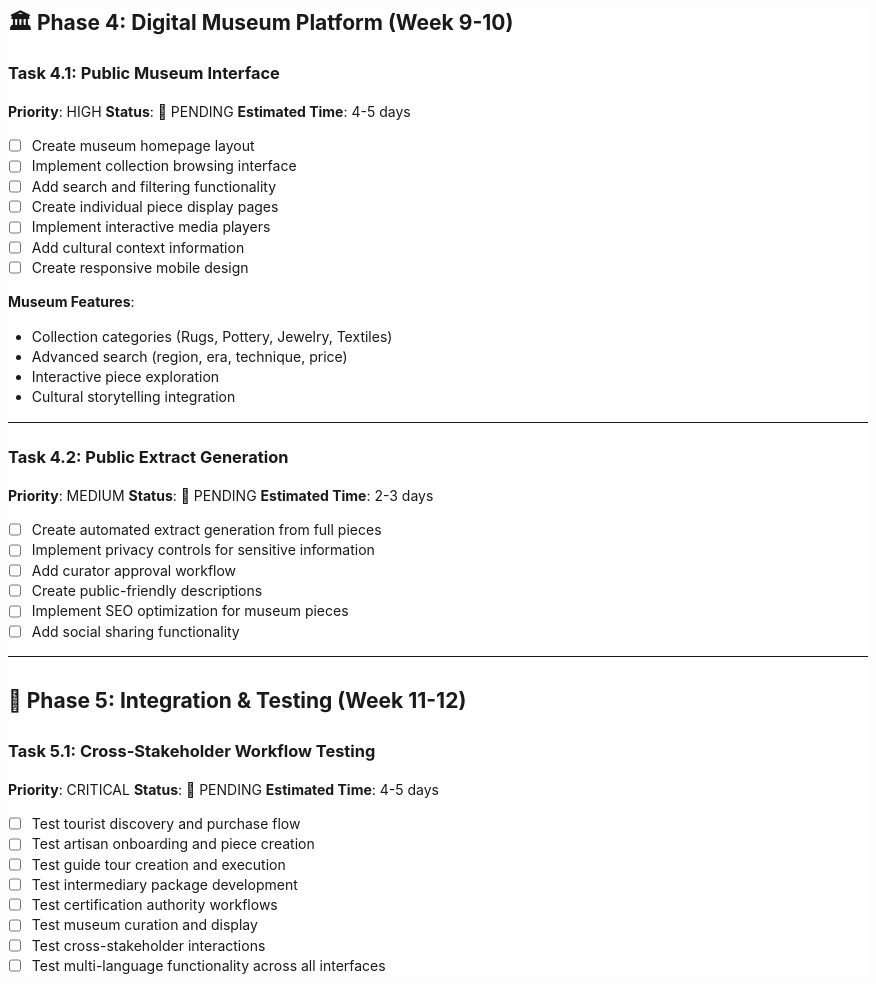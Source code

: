 
## 🏛️ Phase 4: Digital Museum Platform (Week 9-10)

### Task 4.1: Public Museum Interface
**Priority**: HIGH
**Status**: 🔴 PENDING
**Estimated Time**: 4-5 days

- [ ] Create museum homepage layout
- [ ] Implement collection browsing interface
- [ ] Add search and filtering functionality
- [ ] Create individual piece display pages
- [ ] Implement interactive media players
- [ ] Add cultural context information
- [ ] Create responsive mobile design

**Museum Features**:
- Collection categories (Rugs, Pottery, Jewelry, Textiles)
- Advanced search (region, era, technique, price)
- Interactive piece exploration
- Cultural storytelling integration

---

### Task 4.2: Public Extract Generation
**Priority**: MEDIUM
**Status**: 🔴 PENDING
**Estimated Time**: 2-3 days

- [ ] Create automated extract generation from full pieces
- [ ] Implement privacy controls for sensitive information
- [ ] Add curator approval workflow
- [ ] Create public-friendly descriptions
- [ ] Implement SEO optimization for museum pieces
- [ ] Add social sharing functionality

---

## 🧪 Phase 5: Integration & Testing (Week 11-12)

### Task 5.1: Cross-Stakeholder Workflow Testing
**Priority**: CRITICAL
**Status**: 🔴 PENDING
**Estimated Time**: 4-5 days

- [ ] Test tourist discovery and purchase flow
- [ ] Test artisan onboarding and piece creation
- [ ] Test guide tour creation and execution
- [ ] Test intermediary package development
- [ ] Test certification authority workflows
- [ ] Test museum curation and display
- [ ] Test cross-stakeholder interactions
- [ ] Test multi-language functionality across all interfaces
